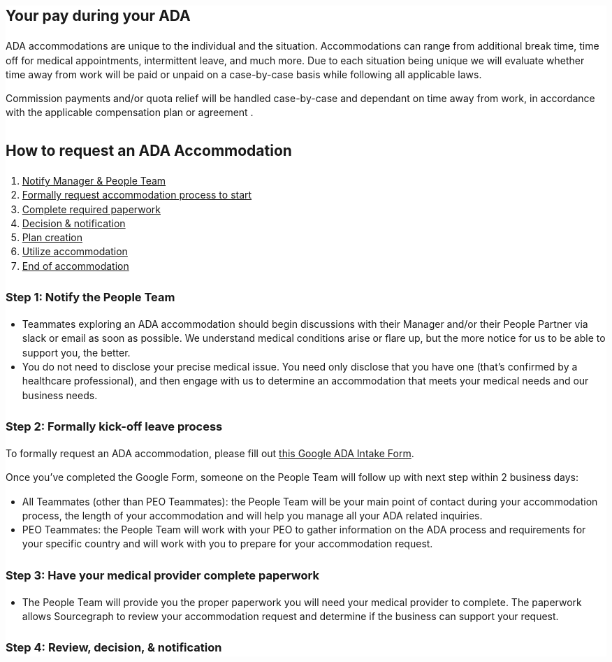 ## **Your pay during your ADA**

ADA accommodations are unique to the individual and the situation. Accommodations can range from additional break time, time off for medical appointments, intermittent leave, and much more. Due to each situation being unique we will evaluate whether time away from work will be paid or unpaid on a case-by-case basis while following all applicable laws.

Commission payments and/or quota relief will be handled case-by-case and dependant on time away from work, in accordance with the applicable compensation plan or agreement .

## **How to request an ADA Accommodation**

1. [Notify Manager & People Team](ada.md#step-1-notify-the-people-team)
2. [Formally request accommodation process to start](ada.md#step-2-formally-kick-off-leave-process)
3. [Complete required paperwork](ada.md#step-3-have-your-medical-provider-complete-paperwork)
4. [Decision & notification](ada.md#step-4-review-decision--notification)
5. [Plan creation](ada.md#step-5-create-a-plan-with-your-manager--people-partner)
6. [Utilize accommodation](ada.md#step-6-begin-using-your-accommodation)
7. [End of accommodation](ada.md#step-7-end-of-accommodation)

### **Step 1: Notify the People Team**

- Teammates exploring an ADA accommodation should begin discussions with their Manager and/or their People Partner via slack or email as soon as possible. We understand medical conditions arise or flare up, but the more notice for us to be able to support you, the better.
- You do not need to disclose your precise medical issue. You need only disclose that you have one (that’s confirmed by a healthcare professional), and then engage with us to determine an accommodation that meets your medical needs and our business needs.

### **Step 2: Formally kick-off leave process**

To formally request an ADA accommodation, please fill out [this Google ADA Intake Form](https://docs.google.com/forms/d/e/1FAIpQLSfWZdQLZHrVai3FnCgY5s31FJFKwgISFnCSPglNz3S_oxPILw/viewform?usp=sf_link).

Once you’ve completed the Google Form, someone on the People Team will follow up with next step within 2 business days:

- All Teammates (other than PEO Teammates): the People Team will be your main point of contact during your accommodation process, the length of your accommodation and will help you manage all your ADA related inquiries.
- PEO Teammates: the People Team will work with your PEO to gather information on the ADA process and requirements for your specific country and will work with you to prepare for your accommodation request.

### **Step 3: Have your medical provider complete paperwork**

- The People Team will provide you the proper paperwork you will need your medical provider to complete. The paperwork allows Sourcegraph to review your accommodation request and determine if the business can support your request.

### **Step 4: Review, decision, & notification**
